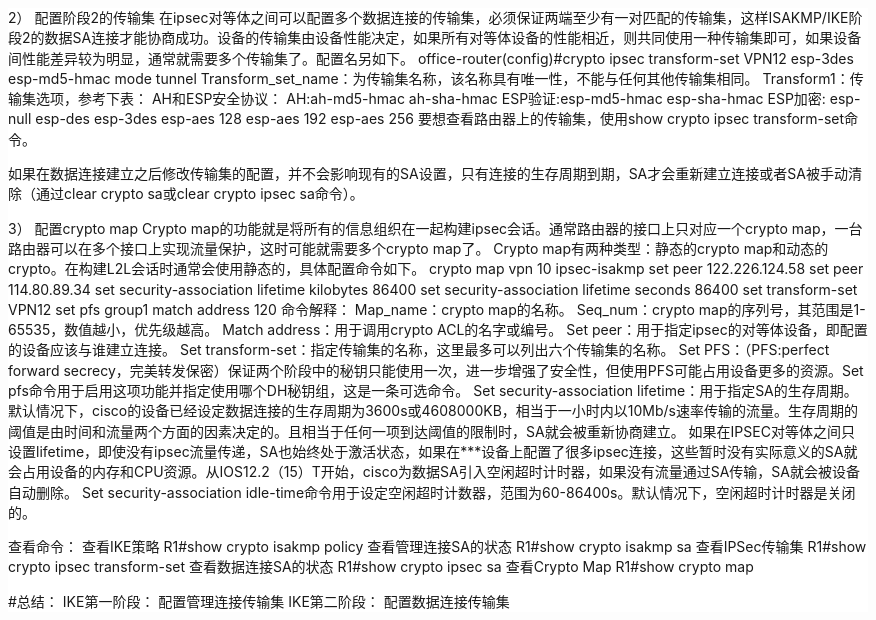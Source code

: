 2） 配置阶段2的传输集
在ipsec对等体之间可以配置多个数据连接的传输集，必须保证两端至少有一对匹配的传输集，这样ISAKMP/IKE阶段2的数据SA连接才能协商成功。设备的传输集由设备性能决定，如果所有对等体设备的性能相近，则共同使用一种传输集即可，如果设备间性能差异较为明显，通常就需要多个传输集了。配置名另如下。
office-router(config)#crypto ipsec transform-set VPN12 esp-3des esp-md5-hmac
mode tunnel
Transform_set_name：为传输集名称，该名称具有唯一性，不能与任何其他传输集相同。
Transform1：传输集选项，参考下表：
AH和ESP安全协议：
AH:ah-md5-hmac	ah-sha-hmac
ESP验证:esp-md5-hmac	esp-sha-hmac
ESP加密:
esp-null	esp-des	esp-3des
esp-aes 128	esp-aes 192	esp-aes 256
要想查看路由器上的传输集，使用show crypto ipsec transform-set命令。

如果在数据连接建立之后修改传输集的配置，并不会影响现有的SA设置，只有连接的生存周期到期，SA才会重新建立连接或者SA被手动清除（通过clear crypto sa或clear crypto ipsec sa命令）。

3） 配置crypto map
Crypto map的功能就是将所有的信息组织在一起构建ipsec会话。通常路由器的接口上只对应一个crypto map，一台路由器可以在多个接口上实现流量保护，这时可能就需要多个crypto map了。
Crypto map有两种类型：静态的crypto map和动态的crypto。在构建L2L会话时通常会使用静态的，具体配置命令如下。
crypto map vpn 10 ipsec-isakmp
 set peer 122.226.124.58
 set peer 114.80.89.34
 set security-association lifetime kilobytes 86400
 set security-association lifetime seconds 86400
 set transform-set VPN12
 set pfs group1
 match address 120
命令解释：
Map_name：crypto map的名称。
Seq_num：crypto map的序列号，其范围是1-65535，数值越小，优先级越高。
Match address：用于调用crypto ACL的名字或编号。
Set peer：用于指定ipsec的对等体设备，即配置的设备应该与谁建立连接。
Set transform-set：指定传输集的名称，这里最多可以列出六个传输集的名称。
Set PFS：（PFS:perfect forward secrecy，完美转发保密）保证两个阶段中的秘钥只能使用一次，进一步增强了安全性，但使用PFS可能占用设备更多的资源。Set pfs命令用于启用这项功能并指定使用哪个DH秘钥组，这是一条可选命令。
Set security-association lifetime：用于指定SA的生存周期。默认情况下，cisco的设备已经设定数据连接的生存周期为3600s或4608000KB，相当于一小时内以10Mb/s速率传输的流量。生存周期的阈值是由时间和流量两个方面的因素决定的。且相当于任何一项到达阈值的限制时，SA就会被重新协商建立。
如果在IPSEC对等体之间只设置lifetime，即使没有ipsec流量传递，SA也始终处于激活状态，如果在***设备上配置了很多ipsec连接，这些暂时没有实际意义的SA就会占用设备的内存和CPU资源。从IOS12.2（15）T开始，cisco为数据SA引入空闲超时计时器，如果没有流量通过SA传输，SA就会被设备自动删除。
Set security-association idle-time命令用于设定空闲超时计数器，范围为60-86400s。默认情况下，空闲超时计时器是关闭的。

查看命令：
查看IKE策略
R1#show crypto isakmp policy
查看管理连接SA的状态
R1#show crypto isakmp sa
查看IPSec传输集
R1#show crypto ipsec transform-set
查看数据连接SA的状态
R1#show crypto ipsec sa
查看Crypto Map
R1#show crypto map


#总结：
IKE第一阶段：
配置管理连接传输集
IKE第二阶段：
配置数据连接传输集

</pre>
 



